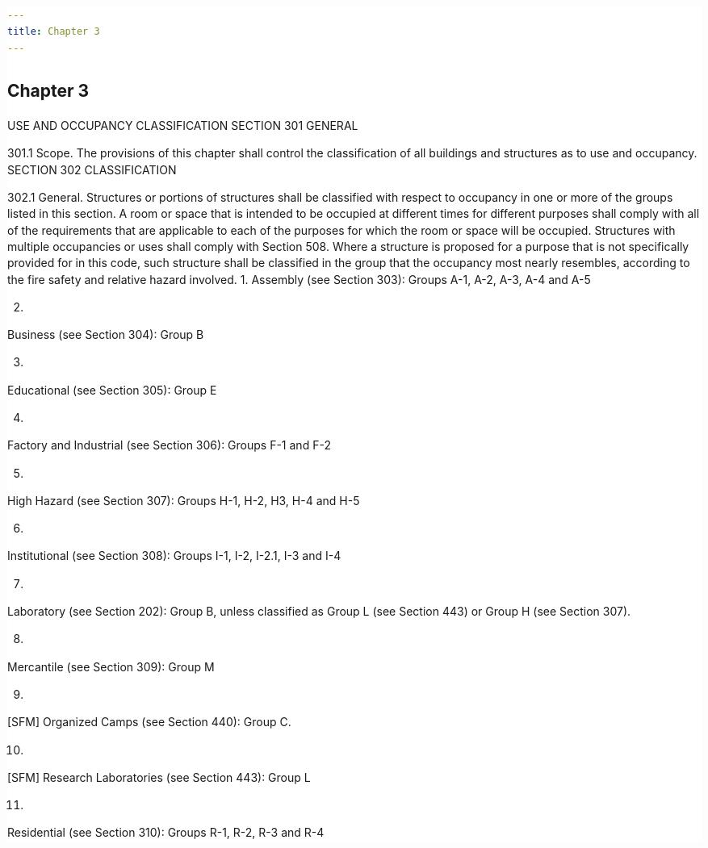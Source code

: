 ```yaml
---
title: Chapter 3
---
```


## Chapter 3

USE AND OCCUPANCY CLASSIFICATION
SECTION 301
GENERAL

301.1 Scope. The provisions of this chapter shall control the classification of all buildings and structures as to use and occupancy.
SECTION 302
CLASSIFICATION

302.1 General. Structures or portions of structures shall be classified with respect to occupancy in one or more of the groups listed in this section. A room or space that is intended to be occupied at different times for different purposes shall comply with all of the requirements that are applicable to each of the purposes for which the room or space will be occupied. Structures with multiple occupancies or uses shall comply with Section 508. Where a structure is proposed for a purpose that is not specifically provided for in this code, such structure shall be classified in the group that the occupancy most nearly resembles, according to the fire safety and relative hazard involved.
1.
Assembly (see Section 303): Groups A-1, A-2, A-3, A-4 and A-5

2.
Business (see Section 304): Group B

3.
Educational (see Section 305): Group E

4.
Factory and Industrial (see Section 306): Groups F-1 and F-2

5.
High Hazard (see Section 307): Groups H-1, H-2, H3, H-4 and H-5

6.
Institutional (see Section 308): Groups I-1, I-2, I-2.1, I-3 and I-4

7.
Laboratory (see Section 202): Group B, unless classified as Group L (see Section 443) or Group H (see Section 307).

8.
Mercantile (see Section 309): Group M

9.
[SFM] Organized Camps (see Section 440): Group C.


10.
[SFM] Research Laboratories (see Section 443): Group L

11.
Residential (see Section 310): Groups R-1, R-2, R-3 and R-4
